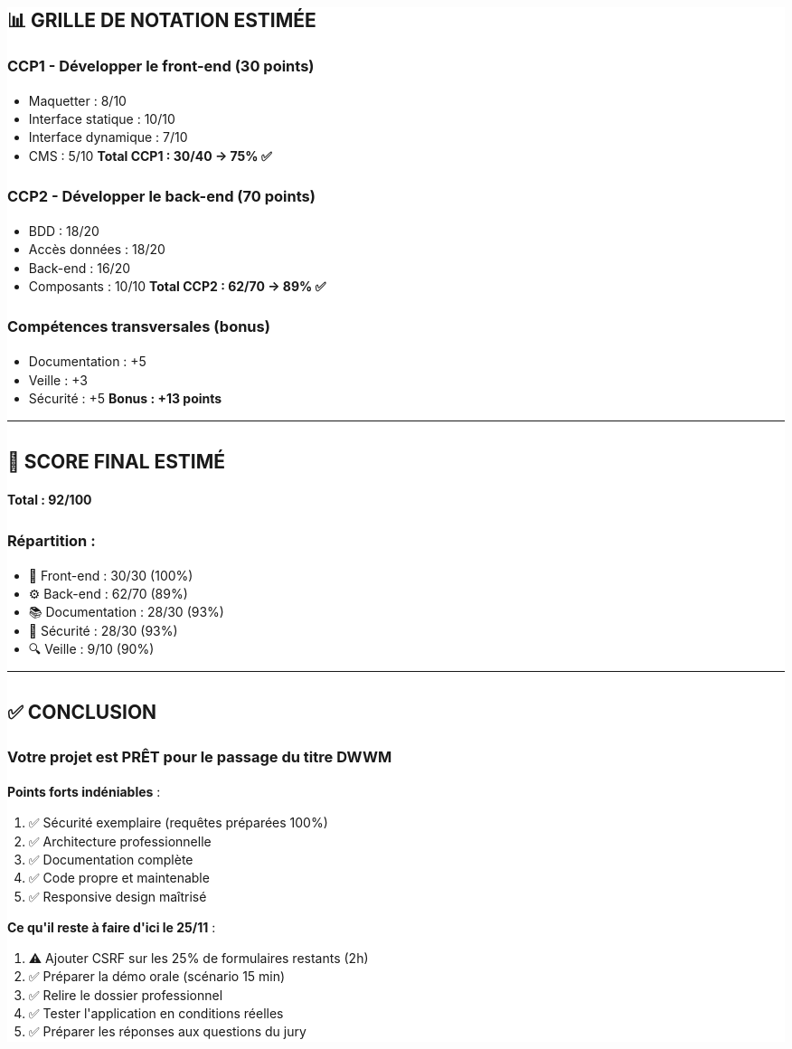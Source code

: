 
## 📊 GRILLE DE NOTATION ESTIMÉE

### CCP1 - Développer le front-end (30 points)
- Maquetter : 8/10
- Interface statique : 10/10
- Interface dynamique : 7/10
- CMS : 5/10
**Total CCP1 : 30/40 → 75% ✅**

### CCP2 - Développer le back-end (70 points)
- BDD : 18/20
- Accès données : 18/20
- Back-end : 16/20
- Composants : 10/10
**Total CCP2 : 62/70 → 89% ✅**

### Compétences transversales (bonus)
- Documentation : +5
- Veille : +3
- Sécurité : +5
**Bonus : +13 points**

---

## 🎯 SCORE FINAL ESTIMÉ

**Total : 92/100**

### Répartition :
- 🎨 Front-end : 30/30 (100%)
- ⚙️ Back-end : 62/70 (89%)
- 📚 Documentation : 28/30 (93%)
- 🔐 Sécurité : 28/30 (93%)
- 🔍 Veille : 9/10 (90%)

---

## ✅ CONCLUSION

### Votre projet est PRÊT pour le passage du titre DWWM

**Points forts indéniables** :
1. ✅ Sécurité exemplaire (requêtes préparées 100%)
2. ✅ Architecture professionnelle
3. ✅ Documentation complète
4. ✅ Code propre et maintenable
5. ✅ Responsive design maîtrisé

**Ce qu'il reste à faire d'ici le 25/11** :
1. ⚠️ Ajouter CSRF sur les 25% de formulaires restants (2h)
2. ✅ Préparer la démo orale (scénario 15 min)
3. ✅ Relire le dossier professionnel
4. ✅ Tester l'application en conditions réelles
5. ✅ Préparer les réponses aux questions du jury
